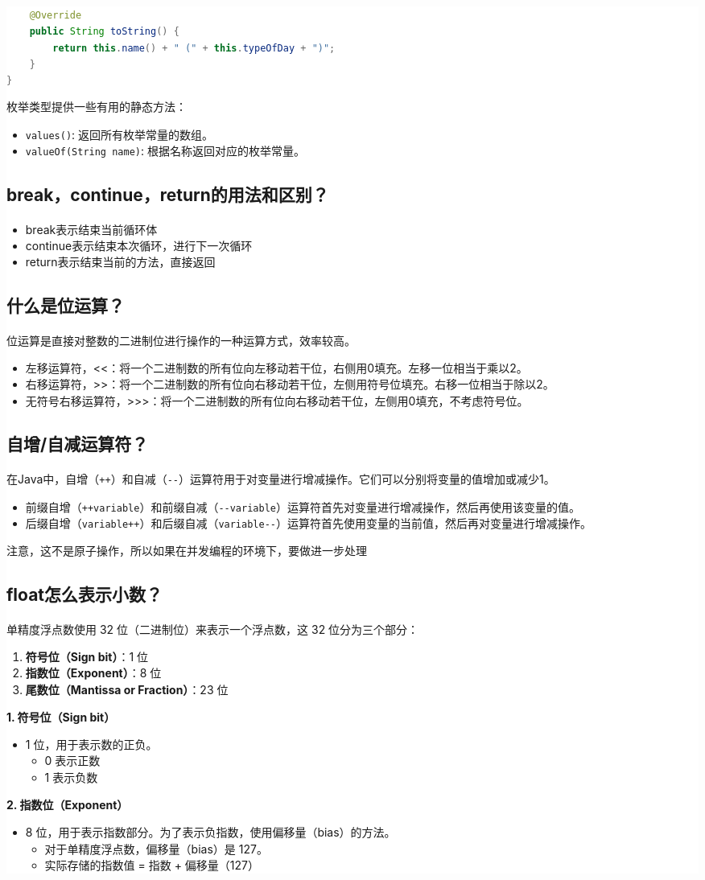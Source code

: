 ```java
    @Override
    public String toString() {
        return this.name() + " (" + this.typeOfDay + ")";
    }
}
```

枚举类型提供一些有用的静态方法：

- `values()`: 返回所有枚举常量的数组。
- `valueOf(String name)`: 根据名称返回对应的枚举常量。

## break，continue，return的用法和区别？

- break表示结束当前循环体
- continue表示结束本次循环，进行下一次循环
- return表示结束当前的方法，直接返回

## 什么是位运算？

位运算是直接对整数的二进制位进行操作的一种运算方式，效率较高。

- 左移运算符，<<：将一个二进制数的所有位向左移动若干位，右侧用0填充。左移一位相当于乘以2。
- 右移运算符，>>：将一个二进制数的所有位向右移动若干位，左侧用符号位填充。右移一位相当于除以2。
- 无符号右移运算符，>>>：将一个二进制数的所有位向右移动若干位，左侧用0填充，不考虑符号位。

## 自增/自减运算符？

在Java中，自增（`++`）和自减（`--`）运算符用于对变量进行增减操作。它们可以分别将变量的值增加或减少1。

- 前缀自增（`++variable`）和前缀自减（`--variable`）运算符首先对变量进行增减操作，然后再使用该变量的值。
- 后缀自增（`variable++`）和后缀自减（`variable--`）运算符首先使用变量的当前值，然后再对变量进行增减操作。

注意，这不是原子操作，所以如果在并发编程的环境下，要做进一步处理

## float怎么表示小数？

单精度浮点数使用 32 位（二进制位）来表示一个浮点数，这 32 位分为三个部分：

1. **符号位（Sign bit）**：1 位
2. **指数位（Exponent）**：8 位
3. **尾数位（Mantissa or Fraction）**：23 位

**1. 符号位（Sign bit）**

- 1 位，用于表示数的正负。
  - 0 表示正数
  - 1 表示负数

**2. 指数位（Exponent）**

- 8 位，用于表示指数部分。为了表示负指数，使用偏移量（bias）的方法。
  - 对于单精度浮点数，偏移量（bias）是 127。
  - 实际存储的指数值 = 指数 + 偏移量（127）
